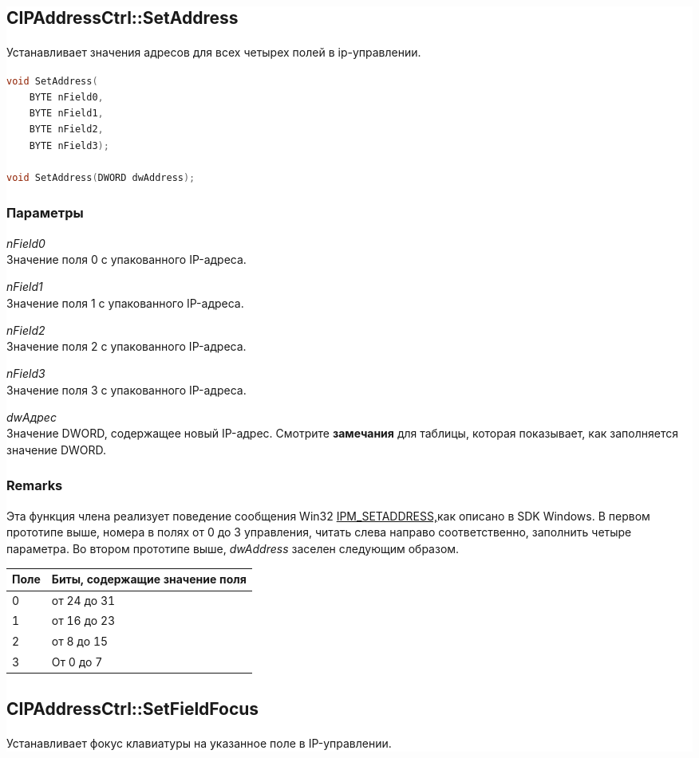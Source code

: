 ## <a name="cipaddressctrlsetaddress"></a><a name="setaddress"></a>CIPAddressCtrl::SetAddress

Устанавливает значения адресов для всех четырех полей в ip-управлении.

```cpp
void SetAddress(
    BYTE nField0,
    BYTE nField1,
    BYTE nField2,
    BYTE nField3);

void SetAddress(DWORD dwAddress);
```

### <a name="parameters"></a>Параметры

*nField0*<br/>
Значение поля 0 с упакованного IP-адреса.

*nField1*<br/>
Значение поля 1 с упакованного IP-адреса.

*nField2*<br/>
Значение поля 2 с упакованного IP-адреса.

*nField3*<br/>
Значение поля 3 с упакованного IP-адреса.

*dwАдрес*<br/>
Значение DWORD, содержащее новый IP-адрес. Смотрите **замечания** для таблицы, которая показывает, как заполняется значение DWORD.

### <a name="remarks"></a>Remarks

Эта функция члена реализует поведение сообщения Win32 [IPM_SETADDRESS,](/windows/win32/Controls/ipm-setaddress)как описано в SDK Windows. В первом прототипе выше, номера в полях от 0 до 3 управления, читать слева направо соответственно, заполнить четыре параметра. Во втором прототипе выше, *dwAddress* заселен следующим образом.

|Поле|Биты, содержащие значение поля|
|-----------|-------------------------------------|
|0|от 24 до 31|
|1|от 16 до 23|
|2|от 8 до 15|
|3|От 0 до 7|

## <a name="cipaddressctrlsetfieldfocus"></a><a name="setfieldfocus"></a>CIPAddressCtrl::SetFieldFocus

Устанавливает фокус клавиатуры на указанное поле в IP-управлении.

